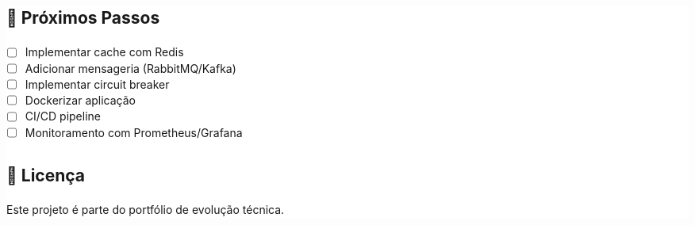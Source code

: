 ## 🎯 Próximos Passos

- [ ] Implementar cache com Redis
- [ ] Adicionar mensageria (RabbitMQ/Kafka)
- [ ] Implementar circuit breaker
- [ ] Dockerizar aplicação
- [ ] CI/CD pipeline
- [ ] Monitoramento com Prometheus/Grafana

## 📝 Licença

Este projeto é parte do portfólio de evolução técnica.
